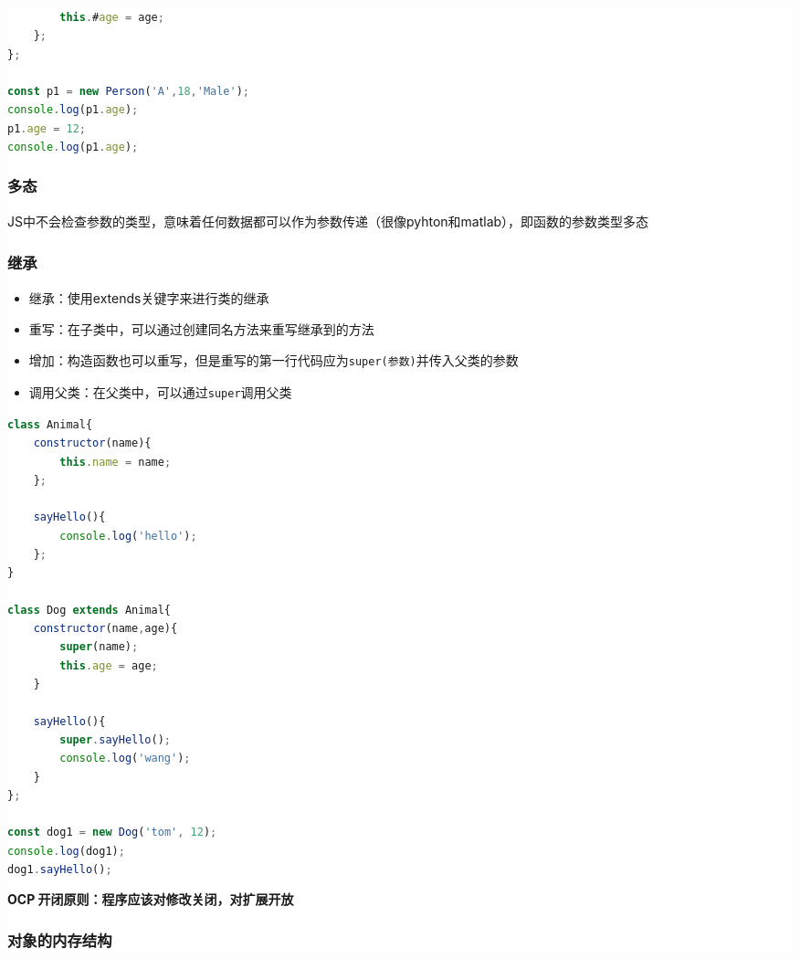 ```js
        this.#age = age;
    };
};

const p1 = new Person('A',18,'Male');
console.log(p1.age);
p1.age = 12;
console.log(p1.age);
```

### 多态

JS中不会检查参数的类型，意味着任何数据都可以作为参数传递（很像pyhton和matlab），即函数的参数类型多态

### 继承

+ 继承：使用extends关键字来进行类的继承

+ 重写：在子类中，可以通过创建同名方法来重写继承到的方法
+ 增加：构造函数也可以重写，但是重写的第一行代码应为`super(参数)`并传入父类的参数
+ 调用父类：在父类中，可以通过`super`调用父类

```js
class Animal{
    constructor(name){
        this.name = name;
    };
    
    sayHello(){
        console.log('hello');
    };
}

class Dog extends Animal{
    constructor(name,age){
        super(name);
        this.age = age;
    }
    
    sayHello(){
        super.sayHello();
        console.log('wang');
    }
};

const dog1 = new Dog('tom', 12);
console.log(dog1);
dog1.sayHello();
```

**OCP 开闭原则：程序应该对修改关闭，对扩展开放**

### 对象的内存结构
